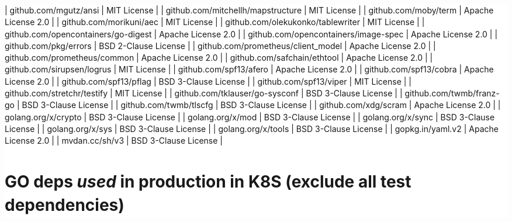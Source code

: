 | github.com/mgutz/ansi                                 | MIT License               |
| github.com/mitchellh/mapstructure                     | MIT License               |
| github.com/moby/term                                  | Apache License 2.0        |
| github.com/morikuni/aec                               | MIT License               |
| github.com/olekukonko/tablewriter                     | MIT License               |
| github.com/opencontainers/go-digest                   | Apache License 2.0        |
| github.com/opencontainers/image-spec                  | Apache License 2.0        |
| github.com/pkg/errors                                 | BSD 2-Clause License      |
| github.com/prometheus/client_model                    | Apache License 2.0        |
| github.com/prometheus/common                          | Apache License 2.0        |
| github.com/safchain/ethtool                           | Apache License 2.0        |
| github.com/sirupsen/logrus                            | MIT License               |
| github.com/spf13/afero                                | Apache License 2.0        |
| github.com/spf13/cobra                                | Apache License 2.0        |
| github.com/spf13/pflag                                | BSD 3-Clause License      |
| github.com/spf13/viper                                | MIT License               |
| github.com/stretchr/testify                           | MIT License               |
| github.com/tklauser/go-sysconf                        | BSD 3-Clause License      |
| github.com/twmb/franz-go                              | BSD 3-Clause License      |
| github.com/twmb/tlscfg                                | BSD 3-Clause License      |
| github.com/xdg/scram                                  | Apache License 2.0        |
| golang.org/x/crypto                                   | BSD 3-Clause License      |
| golang.org/x/mod                                      | BSD 3-Clause License      |
| golang.org/x/sync                                     | BSD 3-Clause License      |
| golang.org/x/sys                                      | BSD 3-Clause License      |
| golang.org/x/tools                                    | BSD 3-Clause License      |
| gopkg.in/yaml.v2                                      | Apache License 2.0        |
| mvdan.cc/sh/v3                                        | BSD 3-Clause License      |

# GO deps _used_ in production in K8S (exclude all test dependencies)
